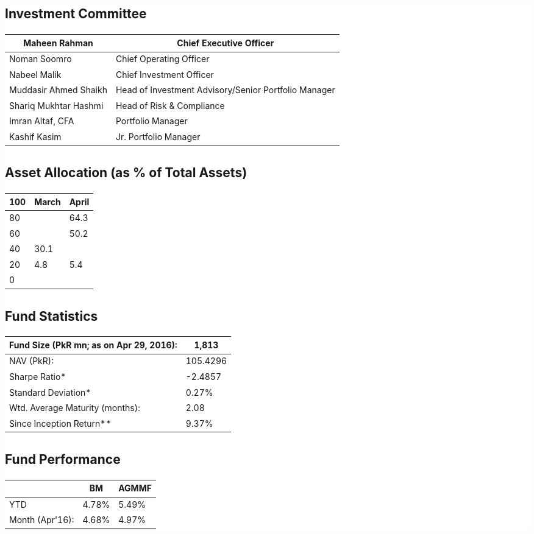 ## Investment Committee

|Maheen Rahman|Chief Executive Officer|
|---|---|
|Noman Soomro|Chief Operating Officer|
|Nabeel Malik|Chief Investment Officer|
|Muddasir Ahmed Shaikh|Head of Investment Advisory/Senior Portfolio Manager|
|Shariq Mukhtar Hashmi|Head of Risk & Compliance|
|Imran Altaf, CFA|Portfolio Manager|
|Kashif Kasim|Jr. Portfolio Manager|

## Asset Allocation (as % of Total Assets)

|100|March|April|
|---|---|---|
|80| |64.3|
|60| |50.2|
|40|30.1| |
|20|4.8|5.4|
|0| | |

## Fund Statistics

|Fund Size (PkR mn; as on Apr 29, 2016):|1,813|
|---|---|
|NAV (PkR):|105.4296|
|Sharpe Ratio*|-2.4857|
|Standard Deviation*|0.27%|
|Wtd. Average Maturity (months):|2.08|
|Since Inception Return**|9.37%|

## Fund Performance

| |BM|AGMMF|
|---|---|---|
|YTD|4.78%|5.49%|
|Month (Apr'16):|4.68%|4.97%|
